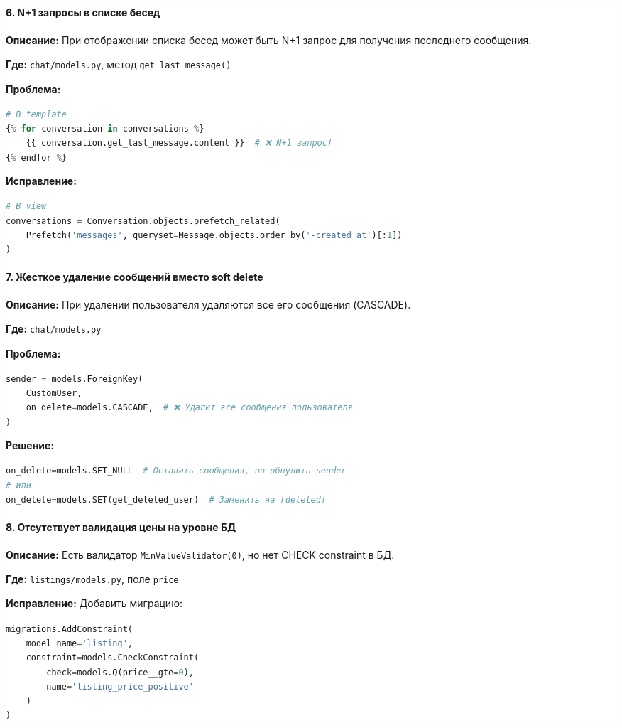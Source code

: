 #### 6. N+1 запросы в списке бесед
**Описание:** При отображении списка бесед может быть N+1 запрос для получения последнего сообщения.

**Где:** `chat/models.py`, метод `get_last_message()`

**Проблема:**
```python
# В template
{% for conversation in conversations %}
    {{ conversation.get_last_message.content }}  # ❌ N+1 запрос!
{% endfor %}
```

**Исправление:**
```python
# В view
conversations = Conversation.objects.prefetch_related(
    Prefetch('messages', queryset=Message.objects.order_by('-created_at')[:1])
)
```

#### 7. Жесткое удаление сообщений вместо soft delete
**Описание:** При удалении пользователя удаляются все его сообщения (CASCADE).

**Где:** `chat/models.py`

**Проблема:**
```python
sender = models.ForeignKey(
    CustomUser,
    on_delete=models.CASCADE,  # ❌ Удалит все сообщения пользователя
)
```

**Решение:**
```python
on_delete=models.SET_NULL  # Оставить сообщения, но обнулить sender
# или
on_delete=models.SET(get_deleted_user)  # Заменить на [deleted]
```

#### 8. Отсутствует валидация цены на уровне БД
**Описание:** Есть валидатор `MinValueValidator(0)`, но нет CHECK constraint в БД.

**Где:** `listings/models.py`, поле `price`

**Исправление:**
Добавить миграцию:
```python
migrations.AddConstraint(
    model_name='listing',
    constraint=models.CheckConstraint(
        check=models.Q(price__gte=0),
        name='listing_price_positive'
    )
)
```
